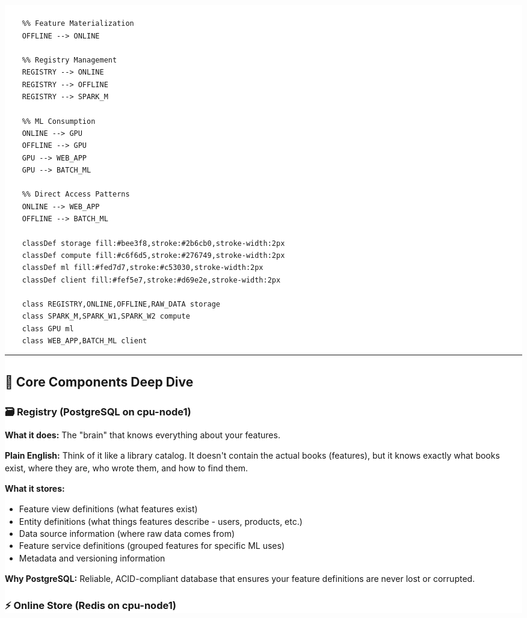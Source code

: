 ```mermaid
    
    %% Feature Materialization
    OFFLINE --> ONLINE
    
    %% Registry Management
    REGISTRY --> ONLINE
    REGISTRY --> OFFLINE
    REGISTRY --> SPARK_M
    
    %% ML Consumption
    ONLINE --> GPU
    OFFLINE --> GPU
    GPU --> WEB_APP
    GPU --> BATCH_ML
    
    %% Direct Access Patterns
    ONLINE --> WEB_APP
    OFFLINE --> BATCH_ML
    
    classDef storage fill:#bee3f8,stroke:#2b6cb0,stroke-width:2px
    classDef compute fill:#c6f6d5,stroke:#276749,stroke-width:2px
    classDef ml fill:#fed7d7,stroke:#c53030,stroke-width:2px
    classDef client fill:#fef5e7,stroke:#d69e2e,stroke-width:2px
    
    class REGISTRY,ONLINE,OFFLINE,RAW_DATA storage
    class SPARK_M,SPARK_W1,SPARK_W2 compute  
    class GPU ml
    class WEB_APP,BATCH_ML client
```

---

## 🔧 Core Components Deep Dive

### 🗃️ **Registry (PostgreSQL on cpu-node1)**

**What it does:** The "brain" that knows everything about your features.

**Plain English:** Think of it like a library catalog. It doesn't contain the actual books (features), but it knows exactly what books exist, where they are, who wrote them, and how to find them.

**What it stores:**
- Feature view definitions (what features exist)
- Entity definitions (what things features describe - users, products, etc.)
- Data source information (where raw data comes from)
- Feature service definitions (grouped features for specific ML uses)
- Metadata and versioning information

**Why PostgreSQL:** Reliable, ACID-compliant database that ensures your feature definitions are never lost or corrupted.

### ⚡ **Online Store (Redis on cpu-node1)**
